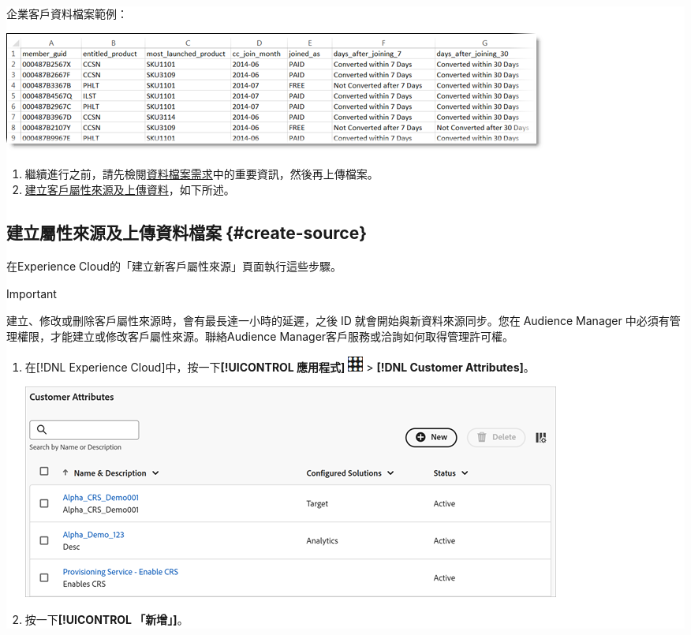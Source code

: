    企業客戶資料檔案範例：

   ![企業客戶資料檔案範例](assets/01_crs_usecase.png)

1. 繼續進行之前，請先檢閱[資料檔案需求](crs-data-file.md)中的重要資訊，然後再上傳檔案。
1. [建立客戶屬性來源及上傳資料](t-crs-usecase.md#create-source)，如下所述。

## 建立屬性來源及上傳資料檔案 {#create-source}

在Experience Cloud的「建立新客戶屬性來源」頁面執行這些步驟。

>[!IMPORTANT]
>
>建立、修改或刪除客戶屬性來源時，會有最長達一小時的延遲，之後 ID 就會開始與新資料來源同步。您在 Audience Manager 中必須有管理權限，才能建立或修改客戶屬性來源。聯絡Audience Manager客戶服務或洽詢如何取得管理許可權。

1. 在[!DNL Experience Cloud]中，按一下&#x200B;**[!UICONTROL 應用程式]** ![功能表](assets/menu-icon.png) > **[!DNL Customer Attributes]**。

   ![客戶屬性頁面](assets/cust-attr.png)

1. 按一下&#x200B;**[!UICONTROL 「新增」]**。
